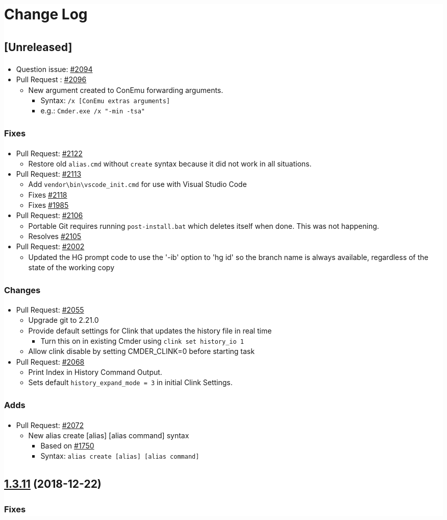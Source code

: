 # Change Log

## [Unreleased]

* Question issue: [#2094](https://github.com/cmderdev/cmder/issues/2094)
* Pull Request  : [#2096](https://github.com/cmderdev/cmder/pull/2096)
  * New argument created to ConEmu forwarding arguments.
    * Syntax: `/x [ConEmu extras arguments]`
    *   e.g.: `Cmder.exe /x "-min -tsa"`

### Fixes

* Pull Request: [#2122](https://github.com/cmderdev/cmder/pull/2122)
  * Restore old `alias.cmd` without `create` syntax because it did not work in all situations.
* Pull Request: [#2113](https://github.com/cmderdev/cmder/pull/2113)
  * Add `vendor\bin\vscode_init.cmd` for use with Visual Studio Code
  * Fixes [#2118](https://github.com/cmderdev/cmder/issues/2118)
  * Fixes [#1985](https://github.com/cmderdev/cmder/issues/1985)
* Pull Request: [#2106](https://github.com/cmderdev/cmder/pull/2106)
  * Portable Git requires running `post-install.bat` which deletes itself when done.  This was not happening.
  * Resolves [#2105](https://github.com/cmderdev/cmder/issues/2105) 
* Pull Request: [#2002](https://github.com/cmderdev/cmder/pull/2002)
  * Updated the HG prompt code to use the '-ib' option to 'hg id' so the branch name is always available, regardless of the state of the working copy

### Changes

* Pull Request: [#2055](https://github.com/cmderdev/cmder/pull/2055)
  * Upgrade git to 2.21.0
  * Provide default settings for Clink that updates the history file in real time
    * Turn this on in existing Cmder using `clink set history_io 1`
  * Allow clink disable by setting CMDER_CLINK=0 before starting task
* Pull Request: [#2068](https://github.com/cmderdev/cmder/pull/2068)
  * Print Index in History Command Output.
  * Sets default `history_expand_mode = 3` in initial Clink Settings.

### Adds

* Pull Request: [#2072](https://github.com/cmderdev/cmder/pull/2072)
  * New alias create [alias] [alias command] syntax
    * Based on [#1750](https://github.com/cmderdev/cmder/pull/1750)
    * Syntax: `alias create [alias] [alias command]`

## [1.3.11](https://github.com/cmderdev/cmder/tree/v1.3.11) (2018-12-22)

### Fixes
